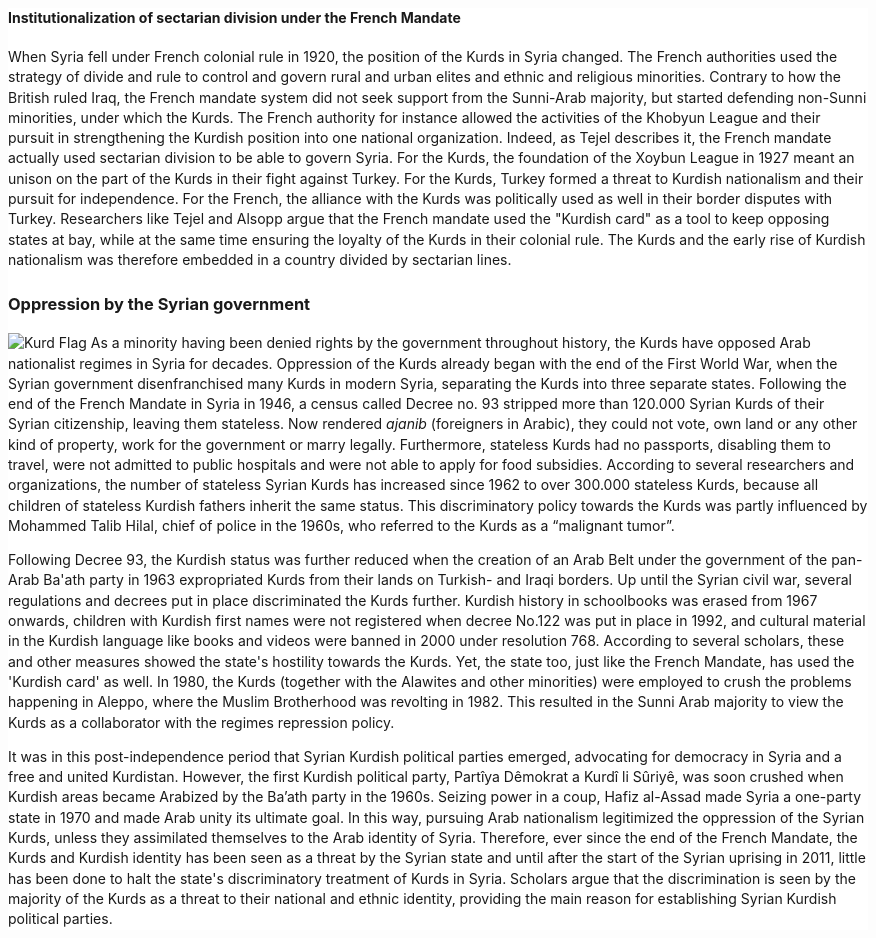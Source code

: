 #### Institutionalization of sectarian division under the French Mandate
When Syria fell under French colonial rule in 1920, the position of the Kurds in Syria changed. The French authorities used the strategy of divide and rule to control and govern rural and urban elites and ethnic and religious minorities. Contrary to how the British ruled Iraq, the French mandate system did not seek support from the Sunni-Arab majority, but started defending non-Sunni minorities, under which the Kurds. The French authority for instance allowed the activities of the Khobyun League and their pursuit in strengthening the Kurdish position into one national organization. Indeed, as Tejel describes it, the French mandate actually used sectarian division to be able to govern Syria. For the Kurds, the foundation of the Xoybun League in 1927 meant an unison on the part of the Kurds in their fight against Turkey. For the Kurds, Turkey formed a threat to Kurdish nationalism and their pursuit for independence. For the French, the alliance with the Kurds was politically used as well in their border disputes with Turkey. Researchers like Tejel and Alsopp argue that the French mandate used the "Kurdish card" as a tool to keep opposing states at bay, while at the same time ensuring the loyalty of the Kurds in their colonial rule. The Kurds and the early rise of Kurdish nationalism was therefore embedded in a country divided by sectarian lines.

### Oppression by the Syrian government
![Kurd Flag](https://wikipedia.org/wiki/Special:Redirect/file/Kurd_Flag.jpg?)
As a minority having been denied rights by the government throughout history, the Kurds have opposed Arab nationalist regimes in Syria for decades. Oppression of the Kurds already began with the end of the First World War, when the Syrian government disenfranchised many Kurds in modern Syria, separating the Kurds into three separate states. Following the end of the French Mandate in Syria in 1946, a census called Decree no. 93 stripped more than 120.000 Syrian Kurds of their Syrian citizenship, leaving them stateless. Now rendered *ajanib* (foreigners in Arabic), they could not vote, own land or any other kind of property, work for the government or marry legally. Furthermore, stateless Kurds had no passports, disabling them to travel, were not admitted to public hospitals and were not able to apply for food subsidies. According to several researchers and organizations, the number of stateless Syrian Kurds has increased since 1962 to over 300.000 stateless Kurds, because all children of stateless Kurdish fathers inherit the same status. This discriminatory policy towards the Kurds was partly influenced by Mohammed Talib Hilal, chief of police in the 1960s, who referred to the Kurds as a “malignant tumor”.

Following Decree 93, the Kurdish status was further reduced when the creation of an Arab Belt under the government of the pan-Arab Ba'ath party in 1963 expropriated Kurds from their lands on Turkish- and Iraqi borders. Up until the Syrian civil war, several regulations and decrees put in place discriminated the Kurds further. Kurdish history in schoolbooks was erased from 1967 onwards, children with Kurdish first names were not registered when decree No.122 was put in place in 1992, and cultural material in the Kurdish language like books and videos were banned in 2000 under resolution 768. According to several scholars, these and other measures showed the state's hostility towards the Kurds. Yet, the state too, just like the French Mandate, has used the 'Kurdish card' as well. In 1980, the Kurds (together with the Alawites and other minorities) were employed to crush the problems happening in Aleppo, where the Muslim Brotherhood was revolting in 1982. This resulted in the Sunni Arab majority to view the Kurds as a collaborator with the regimes repression policy.

It was in this post-independence period that Syrian Kurdish political parties emerged, advocating for democracy in Syria and a free and united Kurdistan. However, the first Kurdish political party, Partîya Dêmokrat a Kurdî li Sûriyê, was soon crushed when Kurdish areas became Arabized by the Ba’ath party in the 1960s. Seizing power in a coup, Hafiz al-Assad made Syria a one-party state in 1970 and made Arab unity its ultimate goal. In this way, pursuing Arab nationalism legitimized the oppression of the Syrian Kurds, unless they assimilated themselves to the Arab identity of Syria. Therefore, ever since the end of the French Mandate, the Kurds and Kurdish identity has been seen as a threat by the Syrian state and until after the start of the Syrian uprising in 2011, little has been done to halt the state's discriminatory treatment of Kurds in Syria. Scholars argue that the discrimination is seen by the majority of the Kurds as a threat to their national and ethnic identity, providing the main reason for establishing Syrian Kurdish political parties.
